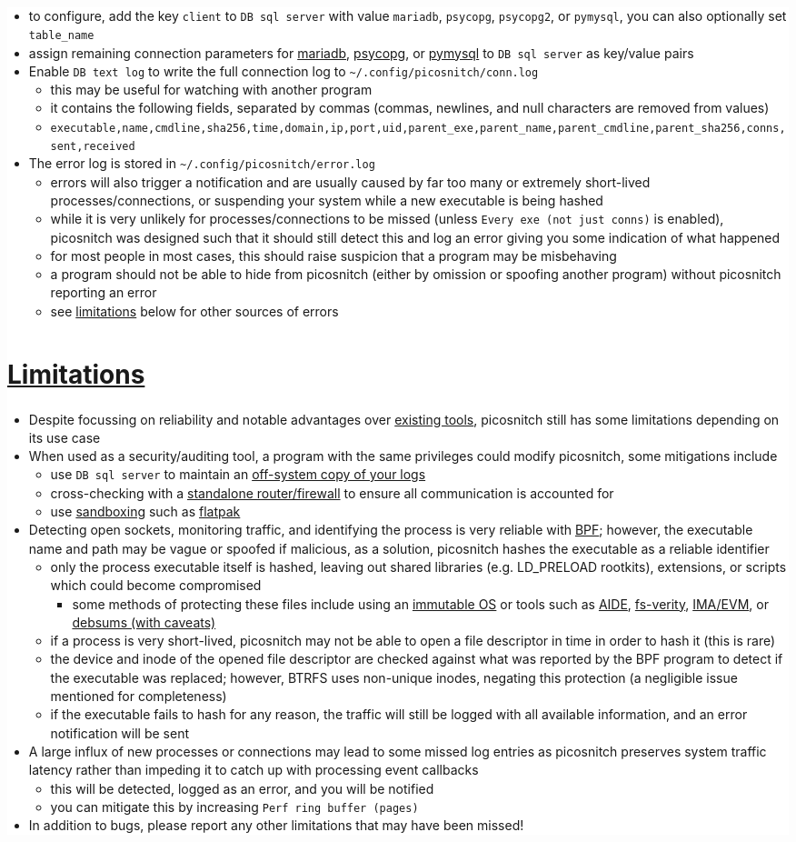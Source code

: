   - to configure, add the key `client` to `DB sql server` with value `mariadb`, `psycopg`, `psycopg2`, or `pymysql`, you can also optionally set `table_name`
  - assign remaining connection parameters for [mariadb](https://mariadb-corporation.github.io/mariadb-connector-python/usage.html#connecting), [psycopg](https://www.psycopg.org/docs/module.html#psycopg2.connect), or [pymysql](https://pymysql.readthedocs.io/en/latest/modules/connections.html) to `DB sql server` as key/value pairs
- Enable `DB text log` to write the full connection log to `~/.config/picosnitch/conn.log`
  - this may be useful for watching with another program
  - it contains the following fields, separated by commas (commas, newlines, and null characters are removed from values)
  - `executable,name,cmdline,sha256,time,domain,ip,port,uid,parent_exe,parent_name,parent_cmdline,parent_sha256,conns,sent,received`
- The error log is stored in `~/.config/picosnitch/error.log`
  - errors will also trigger a notification and are usually caused by far too many or extremely short-lived processes/connections, or suspending your system while a new executable is being hashed
  - while it is very unlikely for processes/connections to be missed (unless `Every exe (not just conns)` is enabled), picosnitch was designed such that it should still detect this and log an error giving you some indication of what happened
  - for most people in most cases, this should raise suspicion that a program may be misbehaving
  - a program should not be able to hide from picosnitch (either by omission or spoofing another program) without picosnitch reporting an error
  - see [limitations](#Limitations) below for other sources of errors

# [Limitations](#Limitations)
- Despite focussing on reliability and notable advantages over [existing tools](https://www.gcardone.net/2020-07-31-per-process-bandwidth-monitoring-on-Linux-with-bpftrace/#existing-tools-to-measure-bandwidth-usage-on-linux), picosnitch still has some limitations depending on its use case
- When used as a security/auditing tool, a program with the same privileges could modify picosnitch, some mitigations include
  - use `DB sql server` to maintain an [off-system copy of your logs](https://en.wikipedia.org/wiki/Host-based_intrusion_detection_system#Protecting_the_HIDS)
  - cross-checking with a [standalone router/firewall](https://en.wikipedia.org/wiki/List_of_router_and_firewall_distributions) to ensure all communication is accounted for
  - use [sandboxing](https://wiki.archlinux.org/title/Security#Sandboxing_applications) such as [flatpak](https://www.privacyguides.org/linux-desktop/sandboxing/#flatpak)
- Detecting open sockets, monitoring traffic, and identifying the process is very reliable with [BPF](https://ebpf.io/); however, the executable name and path may be vague or spoofed if malicious, as a solution, picosnitch hashes the executable as a reliable identifier
  - only the process executable itself is hashed, leaving out shared libraries (e.g. LD_PRELOAD rootkits), extensions, or scripts which could become compromised
    - some methods of protecting these files include using an [immutable OS](https://www.redhat.com/sysadmin/immutability-silverblue) or tools such as [AIDE](https://wiki.archlinux.org/title/AIDE), [fs-verity](https://www.kernel.org/doc/html/latest/filesystems/fsverity.html), [IMA/EVM](https://wiki.gentoo.org/wiki/Integrity_Measurement_Architecture), or [debsums (with caveats)](https://manpages.debian.org/unstable/debsums/debsums.1.en.html)
  - if a process is very short-lived, picosnitch may not be able to open a file descriptor in time in order to hash it (this is rare)
  - the device and inode of the opened file descriptor are checked against what was reported by the BPF program to detect if the executable was replaced; however, BTRFS uses non-unique inodes, negating this protection (a negligible issue mentioned for completeness)
  - if the executable fails to hash for any reason, the traffic will still be logged with all available information, and an error notification will be sent
- A large influx of new processes or connections may lead to some missed log entries as picosnitch preserves system traffic latency rather than impeding it to catch up with processing event callbacks
  - this will be detected, logged as an error, and you will be notified
  - you can mitigate this by increasing `Perf ring buffer (pages)`
- In addition to bugs, please report any other limitations that may have been missed!
